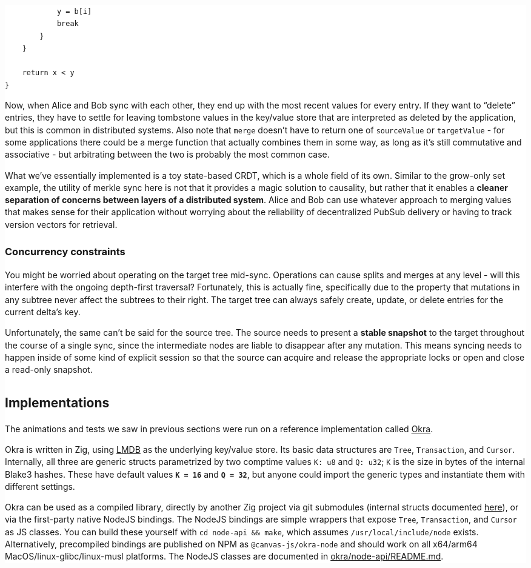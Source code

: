 ```tsx
			y = b[i]
			break
		}
	}

	return x < y
}
```

Now, when Alice and Bob sync with each other, they end up with the most recent values for every entry. If they want to “delete” entries, they have to settle for leaving tombstone values in the key/value store that are interpreted as deleted by the application, but this is common in distributed systems. Also note that `merge` doesn’t have to return one of `sourceValue` or `targetValue` - for some applications there could be a merge function that actually combines them in some way, as long as it’s still commutative and associative - but arbitrating between the two is probably the most common case.

What we’ve essentially implemented is a toy state-based CRDT, which is a whole field of its own. Similar to the grow-only set example, the utility of merkle sync here is not that it provides a magic solution to causality, but rather that it enables a **cleaner separation of concerns between layers of a distributed system**. Alice and Bob can use whatever approach to merging values that makes sense for their application without worrying about the reliability of decentralized PubSub delivery or having to track version vectors for retrieval.

### Concurrency constraints

You might be worried about operating on the target tree mid-sync. Operations can cause splits and merges at any level - will this interfere with the ongoing depth-first traversal? Fortunately, this is actually fine, specifically due to the property that mutations in any subtree never affect the subtrees to their right. The target tree can always safely create, update, or delete entries for the current delta’s key.

Unfortunately, the same can’t be said for the source tree. The source needs to present a **stable snapshot** to the target throughout the course of a single sync, since the intermediate nodes are liable to disappear after any mutation. This means syncing needs to happen inside of some kind of explicit session so that the source can acquire and release the appropriate locks or open and close a read-only snapshot.

## Implementations

The animations and tests we saw in previous sections were run on a reference implementation called [Okra](https://github.com/canvasxyz/okra).

Okra is written in Zig, using [LMDB](http://www.lmdb.tech/doc/index.html) as the underlying key/value store. Its basic data structures are `Tree`, `Transaction`, and `Cursor`. Internally, all three are generic structs parametrized by two comptime values `K: u8` and `Q: u32`; `K` is the size in bytes of the internal Blake3 hashes. These have default values **`K = 16`** and **`Q = 32`**, but anyone could import the generic types and instantiate them with different settings.

Okra can be used as a compiled library, directly by another Zig project via git submodules (internal structs documented [here](https://github.com/canvasxyz/okra/blob/main/API.md)), or via the first-party native NodeJS bindings. The NodeJS bindings are simple wrappers that expose `Tree`, `Transaction`, and `Cursor` as JS classes. You can build these yourself with `cd node-api && make`, which assumes `/usr/local/include/node` exists. Alternatively, precompiled bindings are published on NPM as `@canvas-js/okra-node` and should work on all x64/arm64 MacOS/linux-glibc/linux-musl platforms. The NodeJS classes are documented in [okra/node-api/README.md](https://github.com/canvasxyz/okra/tree/main/node-api).
